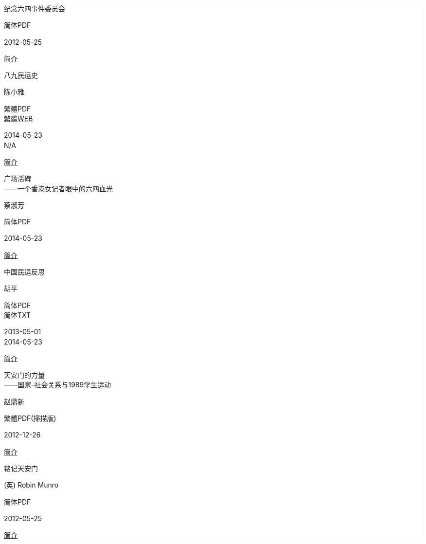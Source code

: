 纪念六四事件委员会

简体PDF

2012-05-25

[简介](https://goo.gl/YIjUqP)

八九民运史

陈小雅

繁體PDF  
[繁體WEB](http://www.64memo.com/b5/4.htm)

2014-05-23  
N/A

[简介](https://goo.gl/ByF9EQ)

广场活碑  
——一个香港女记者眼中的六四血光

蔡淑芳

简体PDF

2014-05-23

[简介](https://goo.gl/gnhdCX)

中国民运反思

胡平

简体PDF  
简体TXT

2013-05-01  
2014-05-23

[简介](https://goo.gl/AChJOl)

天安门的力量  
——国家-社会关系与1989学生运动

赵鼎新

繁體PDF(掃描版)

2012-12-26

[简介](https://goo.gl/WjMqhB)

铭记天安门

(英) Robin Munro

简体PDF

2012-05-25

[简介](https://goo.gl/1KLrs0)
